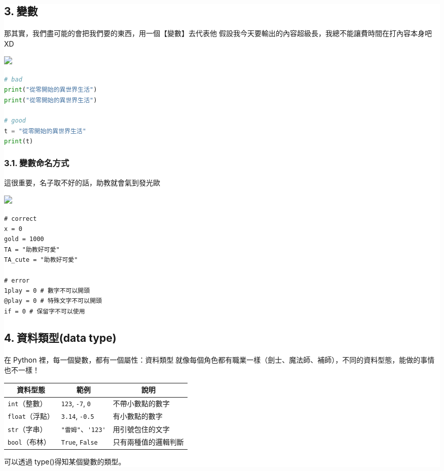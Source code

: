## 3. 變數

那其實，我們盡可能的會把我們要的東西，用一個【變數】去代表他
假設我今天要輸出的內容超級長，我總不能讓費時間在打內容本身吧 XD

<img src="https://i.pinimg.com/736x/80/c5/dc/80c5dc6e76d420402d307ff3bc98ad77.jpg" width="300px">

```python
# bad
print("從零開始的異世界生活")
print("從零開始的異世界生活")

# good
t = "從零開始的異世界生活"
print(t)
```

### 3.1. 變數命名方式

這很重要，名子取不好的話，助教就會氣到發光歐

<img src="https://i.pinimg.com/736x/0a/a9/ab/0aa9ab859dd588935dc1113db802fcbe.jpg" width="200px">

```
# correct
x = 0
gold = 1000
TA = "助教好可愛"
TA_cute = "助教好可愛"

# error
1play = 0 # 數字不可以開頭
@play = 0 # 特殊文字不可以開頭
if = 0 # 保留字不可以使用
```

## 4. 資料類型(data type)

在 Python 裡，每一個變數，都有一個屬性：資料類型
就像每個角色都有職業一樣（劍士、魔法師、補師），不同的資料型態，能做的事情也不一樣！

| 資料型態        | 範例              | 說明                 |
| --------------- | ----------------- | -------------------- |
| `int`（整數）   | `123`, `-7`, `0`  | 不帶小數點的數字     |
| `float`（浮點） | `3.14`, `-0.5`    | 有小數點的數字       |
| `str`（字串）   | `"雷姆"`、`'123'` | 用引號包住的文字     |
| `bool`（布林）  | `True`, `False`   | 只有兩種值的邏輯判斷 |

可以透過 type()得知某個變數的類型。
